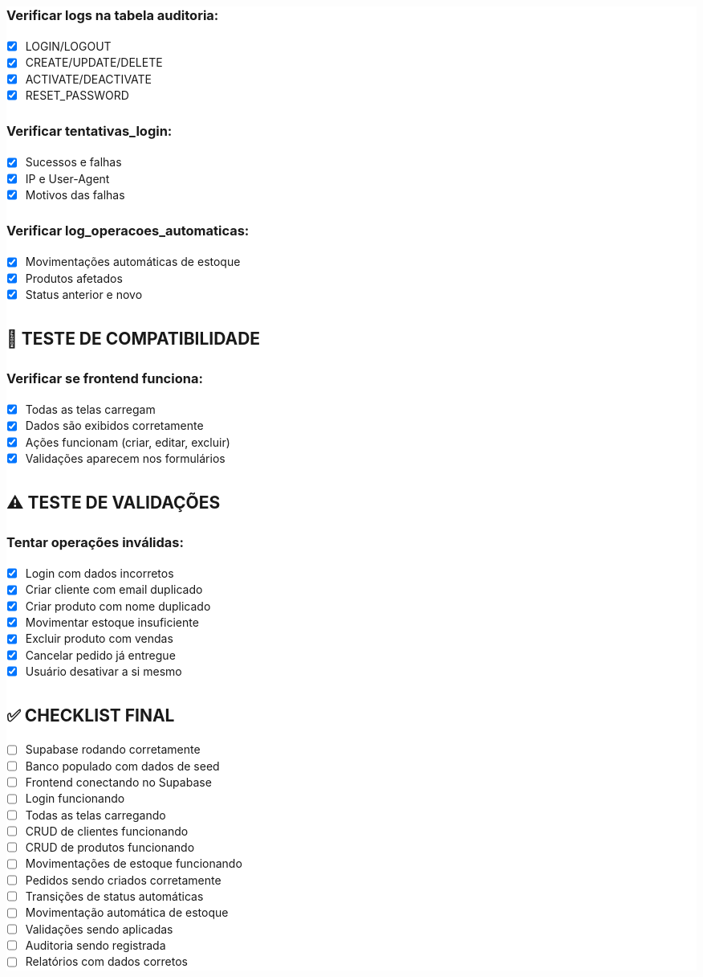 ### Verificar logs na tabela auditoria:
- [x] LOGIN/LOGOUT
- [x] CREATE/UPDATE/DELETE
- [x] ACTIVATE/DEACTIVATE
- [x] RESET_PASSWORD

### Verificar tentativas_login:
- [x] Sucessos e falhas
- [x] IP e User-Agent
- [x] Motivos das falhas

### Verificar log_operacoes_automaticas:
- [x] Movimentações automáticas de estoque
- [x] Produtos afetados
- [x] Status anterior e novo

## 🔄 TESTE DE COMPATIBILIDADE

### Verificar se frontend funciona:
- [x] Todas as telas carregam
- [x] Dados são exibidos corretamente
- [x] Ações funcionam (criar, editar, excluir)
- [x] Validações aparecem nos formulários

## ⚠️ TESTE DE VALIDAÇÕES

### Tentar operações inválidas:
- [x] Login com dados incorretos
- [x] Criar cliente com email duplicado
- [x] Criar produto com nome duplicado
- [x] Movimentar estoque insuficiente
- [x] Excluir produto com vendas
- [x] Cancelar pedido já entregue
- [x] Usuário desativar a si mesmo

## ✅ CHECKLIST FINAL

- [ ] Supabase rodando corretamente
- [ ] Banco populado com dados de seed
- [ ] Frontend conectando no Supabase
- [ ] Login funcionando
- [ ] Todas as telas carregando
- [ ] CRUD de clientes funcionando
- [ ] CRUD de produtos funcionando
- [ ] Movimentações de estoque funcionando
- [ ] Pedidos sendo criados corretamente
- [ ] Transições de status automáticas
- [ ] Movimentação automática de estoque
- [ ] Validações sendo aplicadas
- [ ] Auditoria sendo registrada
- [ ] Relatórios com dados corretos
